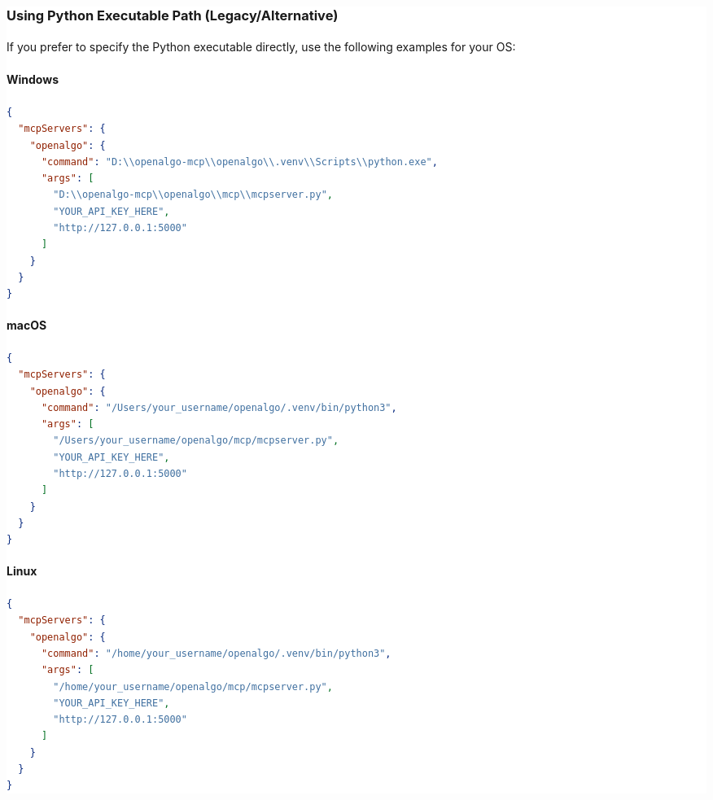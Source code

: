 ### Using Python Executable Path (Legacy/Alternative)

If you prefer to specify the Python executable directly, use the following examples for your OS:

#### Windows

```json
{
  "mcpServers": {
    "openalgo": {
      "command": "D:\\openalgo-mcp\\openalgo\\.venv\\Scripts\\python.exe",
      "args": [
        "D:\\openalgo-mcp\\openalgo\\mcp\\mcpserver.py",
        "YOUR_API_KEY_HERE",
        "http://127.0.0.1:5000"
      ]
    }
  }
}
```

#### macOS

```json
{
  "mcpServers": {
    "openalgo": {
      "command": "/Users/your_username/openalgo/.venv/bin/python3",
      "args": [
        "/Users/your_username/openalgo/mcp/mcpserver.py",
        "YOUR_API_KEY_HERE",
        "http://127.0.0.1:5000"
      ]
    }
  }
}
```

#### Linux

```json
{
  "mcpServers": {
    "openalgo": {
      "command": "/home/your_username/openalgo/.venv/bin/python3",
      "args": [
        "/home/your_username/openalgo/mcp/mcpserver.py",
        "YOUR_API_KEY_HERE",
        "http://127.0.0.1:5000"
      ]
    }
  }
}
```
